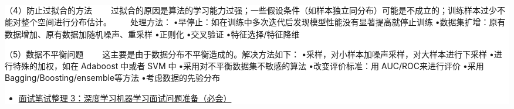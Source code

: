 （4）防止过拟合的方法
 　　过拟合的原因是算法的学习能力过强；一些假设条件（如样本独立同分布）可能是不成立的；训练样本过少不能对整个空间进行分布估计。
 　　处理方法：
•早停止：如在训练中多次迭代后发现模型性能没有显著提高就停止训练
•数据集扩增：原有数据增加、原有数据加随机噪声、重采样
•正则化
•交叉验证
•特征选择/特征降维

（5）数据不平衡问题
 　　这主要是由于数据分布不平衡造成的。解决方法如下：
•采样，对小样本加噪声采样，对大样本进行下采样
•进行特殊的加权，如在 Adaboost 中或者 SVM 中
•采用对不平衡数据集不敏感的算法
•改变评价标准：用 AUC/ROC来进行评价
•采用 Bagging/Boosting/ensemble等方法
•考虑数据的先验分布



- [面试笔试整理 3：深度学习机器学习面试问题准备（必会）](https://blog.csdn.net/woaidapaopao/article/details/77806273)
